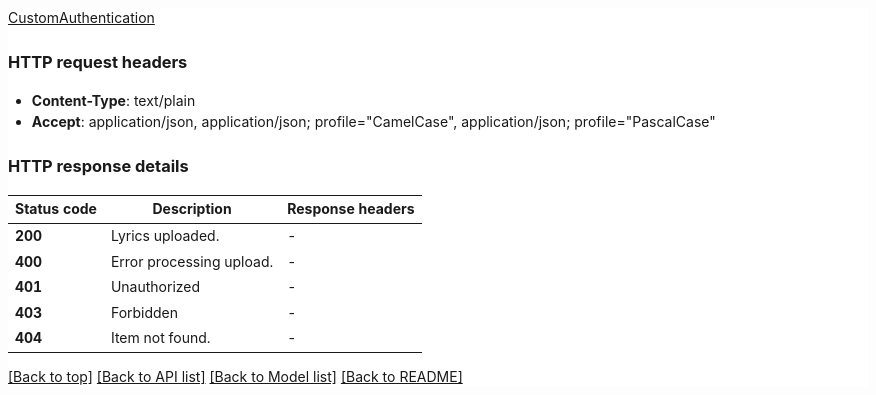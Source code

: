 [CustomAuthentication](../README.md#CustomAuthentication)

### HTTP request headers

 - **Content-Type**: text/plain
 - **Accept**: application/json, application/json; profile="CamelCase", application/json; profile="PascalCase"

### HTTP response details

| Status code | Description | Response headers |
|-------------|-------------|------------------|
**200** | Lyrics uploaded. |  -  |
**400** | Error processing upload. |  -  |
**401** | Unauthorized |  -  |
**403** | Forbidden |  -  |
**404** | Item not found. |  -  |

[[Back to top]](#) [[Back to API list]](../README.md#documentation-for-api-endpoints) [[Back to Model list]](../README.md#documentation-for-models) [[Back to README]](../README.md)

